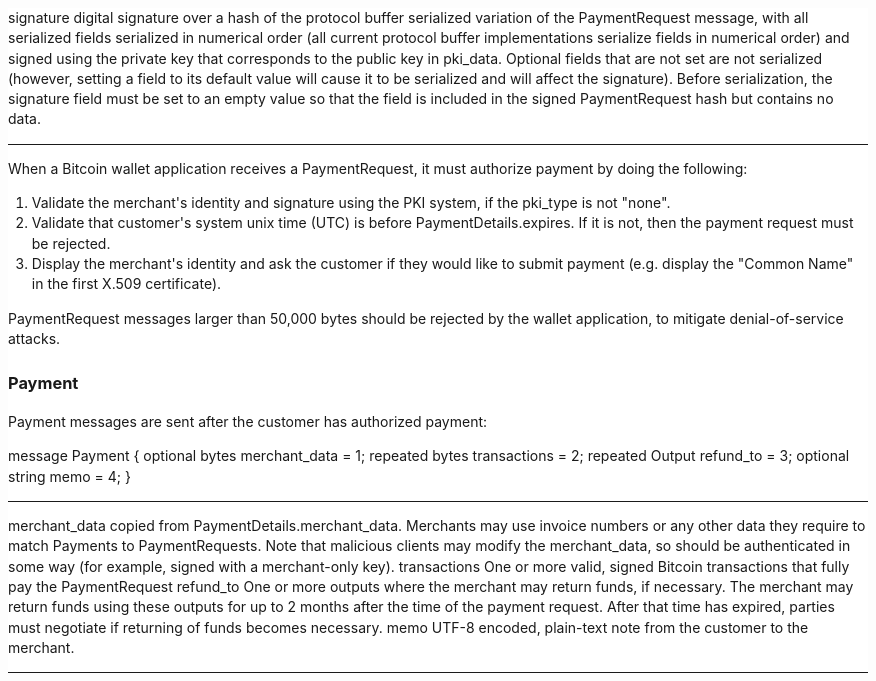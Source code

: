 signature                    digital signature over a hash of the protocol buffer serialized variation of the PaymentRequest message, with all serialized fields serialized in numerical order (all current protocol buffer implementations serialize fields in numerical order) and signed using the private key that corresponds to the public key in pki_data. Optional fields that are not set are not serialized (however, setting a field to its default value will cause it to be serialized and will affect the signature). Before serialization, the signature field must be set to an empty value so that the field is included in the signed PaymentRequest hash but contains no data.
---------------------------- ----------------------------------------------------------------------------------------------------------------------------------------------------------------------------------------------------------------------------------------------------------------------------------------------------------------------------------------------------------------------------------------------------------------------------------------------------------------------------------------------------------------------------------------------------------------------------------------------------------------------------------------------------------------------

When a Bitcoin wallet application receives a PaymentRequest, it must
authorize payment by doing the following:

1.  Validate the merchant\'s identity and signature using the PKI
system, if the pki_type is not \"none\".
2.  Validate that customer\'s system unix time (UTC) is before
PaymentDetails.expires. If it is not, then the payment request must
be rejected.
3.  Display the merchant\'s identity and ask the customer if they would
like to submit payment (e.g. display the \"Common Name\" in the
first X.509 certificate).

PaymentRequest messages larger than 50,000 bytes should be rejected by
the wallet application, to mitigate denial-of-service attacks.

### Payment

Payment messages are sent after the customer has authorized payment:

message Payment {
optional bytes merchant_data = 1;
repeated bytes transactions = 2;
repeated Output refund_to = 3;
optional string memo = 4;
}

--------------- ---------------------------------------------------------------------------------------------------------------------------------------------------------------------------------------------------------------------------------------------------------------------------------------------------
merchant_data   copied from PaymentDetails.merchant_data. Merchants may use invoice numbers or any other data they require to match Payments to PaymentRequests. Note that malicious clients may modify the merchant_data, so should be authenticated in some way (for example, signed with a merchant-only key).
transactions    One or more valid, signed Bitcoin transactions that fully pay the PaymentRequest
refund_to       One or more outputs where the merchant may return funds, if necessary. The merchant may return funds using these outputs for up to 2 months after the time of the payment request. After that time has expired, parties must negotiate if returning of funds becomes necessary.
memo            UTF-8 encoded, plain-text note from the customer to the merchant.
--------------- ---------------------------------------------------------------------------------------------------------------------------------------------------------------------------------------------------------------------------------------------------------------------------------------------------
